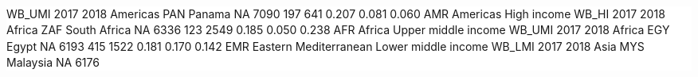 <td style="text-align: left;">WB_UMI</td>
<td style="text-align: left;">2017</td>
<td style="text-align: left;">2018</td>
</tr>
<tr class="even">
<td style="text-align: left;">Americas</td>
<td style="text-align: left;">PAN</td>
<td style="text-align: left;">Panama</td>
<td style="text-align: left;">NA</td>
<td style="text-align: right;">7090</td>
<td style="text-align: right;">197</td>
<td style="text-align: right;">641</td>
<td style="text-align: right;">0.207</td>
<td style="text-align: right;">0.081</td>
<td style="text-align: right;">0.060</td>
<td style="text-align: left;">AMR</td>
<td style="text-align: left;">Americas</td>
<td style="text-align: left;">High income</td>
<td style="text-align: left;">WB_HI</td>
<td style="text-align: left;">2017</td>
<td style="text-align: left;">2018</td>
</tr>
<tr class="odd">
<td style="text-align: left;">Africa</td>
<td style="text-align: left;">ZAF</td>
<td style="text-align: left;">South Africa</td>
<td style="text-align: left;">NA</td>
<td style="text-align: right;">6336</td>
<td style="text-align: right;">123</td>
<td style="text-align: right;">2549</td>
<td style="text-align: right;">0.185</td>
<td style="text-align: right;">0.050</td>
<td style="text-align: right;">0.238</td>
<td style="text-align: left;">AFR</td>
<td style="text-align: left;">Africa</td>
<td style="text-align: left;">Upper middle income</td>
<td style="text-align: left;">WB_UMI</td>
<td style="text-align: left;">2017</td>
<td style="text-align: left;">2018</td>
</tr>
<tr class="even">
<td style="text-align: left;">Africa</td>
<td style="text-align: left;">EGY</td>
<td style="text-align: left;">Egypt</td>
<td style="text-align: left;">NA</td>
<td style="text-align: right;">6193</td>
<td style="text-align: right;">415</td>
<td style="text-align: right;">1522</td>
<td style="text-align: right;">0.181</td>
<td style="text-align: right;">0.170</td>
<td style="text-align: right;">0.142</td>
<td style="text-align: left;">EMR</td>
<td style="text-align: left;">Eastern Mediterranean</td>
<td style="text-align: left;">Lower middle income</td>
<td style="text-align: left;">WB_LMI</td>
<td style="text-align: left;">2017</td>
<td style="text-align: left;">2018</td>
</tr>
<tr class="odd">
<td style="text-align: left;">Asia</td>
<td style="text-align: left;">MYS</td>
<td style="text-align: left;">Malaysia</td>
<td style="text-align: left;">NA</td>
<td style="text-align: right;">6176</td>